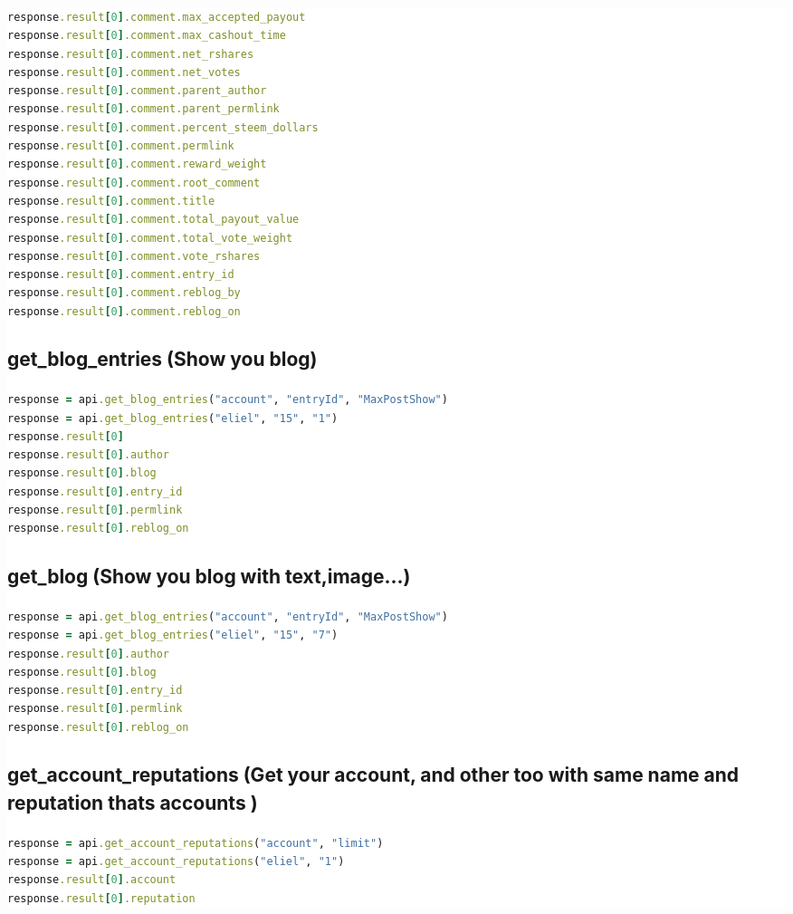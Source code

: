 ```ruby
response.result[0].comment.max_accepted_payout
response.result[0].comment.max_cashout_time
response.result[0].comment.net_rshares
response.result[0].comment.net_votes
response.result[0].comment.parent_author
response.result[0].comment.parent_permlink
response.result[0].comment.percent_steem_dollars
response.result[0].comment.permlink
response.result[0].comment.reward_weight
response.result[0].comment.root_comment
response.result[0].comment.title
response.result[0].comment.total_payout_value
response.result[0].comment.total_vote_weight
response.result[0].comment.vote_rshares
response.result[0].comment.entry_id
response.result[0].comment.reblog_by
response.result[0].comment.reblog_on
```

## get_blog_entries (Show you blog)
```ruby
response = api.get_blog_entries("account", "entryId", "MaxPostShow")
response = api.get_blog_entries("eliel", "15", "1")
response.result[0]
response.result[0].author
response.result[0].blog
response.result[0].entry_id
response.result[0].permlink
response.result[0].reblog_on
```

## get_blog (Show you blog with text,image...)
```ruby
response = api.get_blog_entries("account", "entryId", "MaxPostShow")
response = api.get_blog_entries("eliel", "15", "7")
response.result[0].author
response.result[0].blog
response.result[0].entry_id
response.result[0].permlink
response.result[0].reblog_on
```

## get_account_reputations (Get your account, and other too with same name and reputation thats accounts )
```ruby
response = api.get_account_reputations("account", "limit")
response = api.get_account_reputations("eliel", "1")
response.result[0].account
response.result[0].reputation
```
